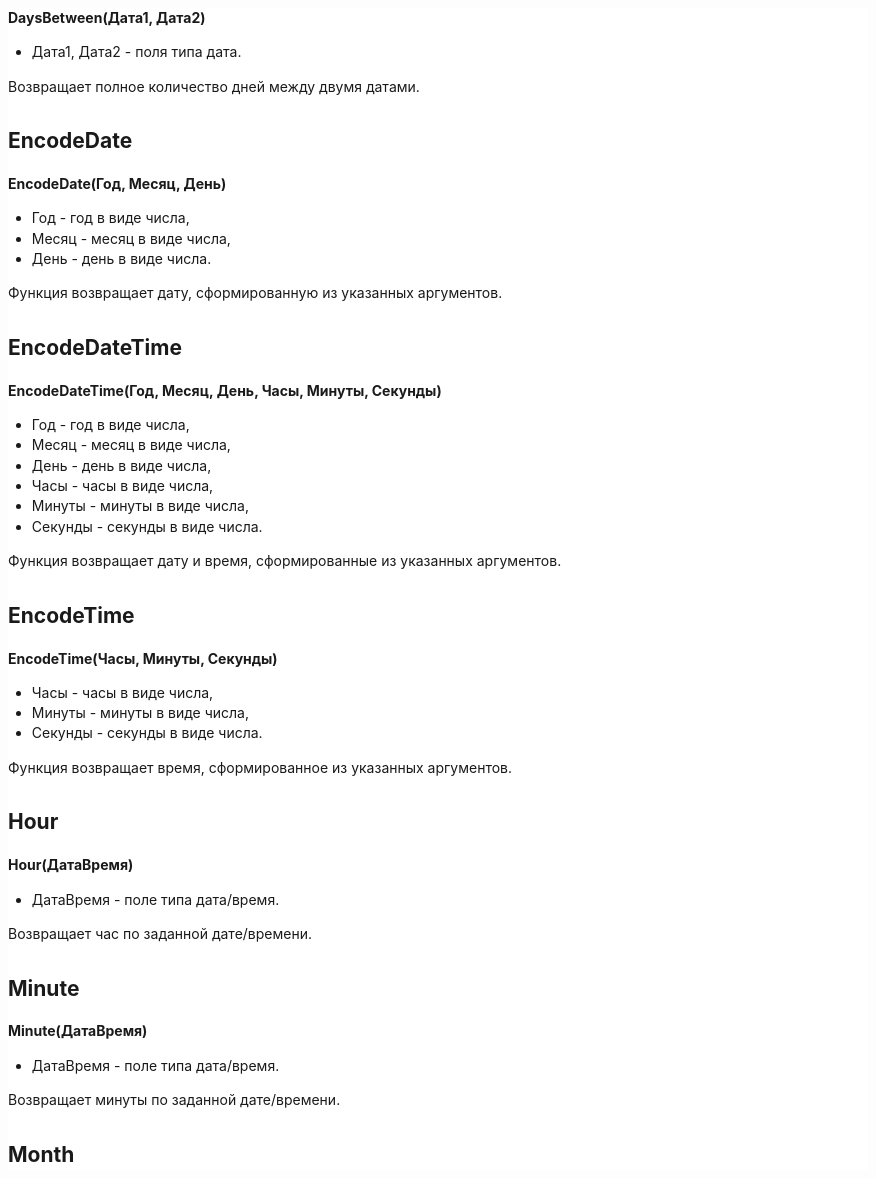 **DaysBetween(Дата1, Дата2)**

* Дата1, Дата2 - поля типа дата.

Возвращает полное количество дней между двумя датами.

## EncodeDate

**EncodeDate(Год, Месяц, День)**

* Год - год в виде числа,
* Месяц - месяц в виде числа,
* День - день в виде числа.

Функция возвращает дату, сформированную из указанных аргументов.

## EncodeDateTime

**EncodeDateTime(Год, Месяц, День, Часы, Минуты, Секунды)**

* Год - год в виде числа,
* Месяц - месяц в виде числа,
* День - день в виде числа,
* Часы - часы в виде числа,
* Минуты - минуты в виде числа,
* Секунды - секунды в виде числа.

Функция возвращает дату и время, сформированные из указанных аргументов.

## EncodeTime

**EncodeTime(Часы, Минуты, Секунды)**

* Часы - часы в виде числа,
* Минуты - минуты в виде числа,
* Секунды - секунды в виде числа.

Функция возвращает время, сформированное из указанных аргументов.

## Hour

**Hour(ДатаВремя)**

* ДатаВремя - поле типа дата/время.

Возвращает час по заданной дате/времени.

## Minute

**Minute(ДатаВремя)**

* ДатаВремя - поле типа дата/время.

Возвращает минуты по заданной дате/времени.

## Month
